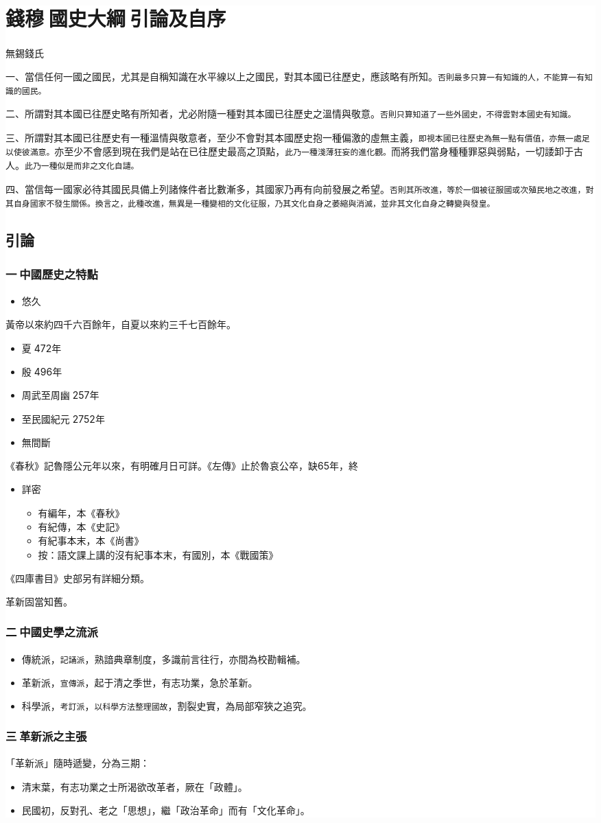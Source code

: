 # 錢穆 國史大綱 引論及自序

無錫錢氏

一、當信任何一國之國民，尤其是自稱知識在水平線以上之國民，對其本國已往歷史，應該略有所知。`否則最多只算一有知識的人，不能算一有知識的國民。`

二、所謂對其本國已往歷史略有所知者，尤必附隨一種對其本國已往歷史之溫情與敬意。`否則只算知道了一些外國史，不得雲對本國史有知識。`

三、所謂對其本國已往歷史有一種溫情與敬意者，至少不會對其本國歷史抱一種偏激的虛無主義，`即視本國已往歷史為無一點有價值，亦無一處足以使彼滿意。`亦至少不會感到現在我們是站在已往歷史最高之頂點，`此乃一種淺薄狂妄的進化觀。`而將我們當身種種罪惡與弱點，一切諉卸于古人。`此乃一種似是而非之文化自譴。`

四、當信每一國家必待其國民具備上列諸條件者比數漸多，其國家乃再有向前發展之希望。`否則其所改進，等於一個被征服國或次殖民地之改進，對其自身國家不發生關係。換言之，此種改進，無異是一種變相的文化征服，乃其文化自身之萎縮與消滅，並非其文化自身之轉變與發皇。`

## 引論

### 一 中國歷史之特點

- 悠久

黃帝以來約四千六百餘年，自夏以來約三千七百餘年。

  - 夏 472年
  - 殷 496年
  - 周武至周幽 257年
  - 至民國紀元 2752年

- 無間斷

《春秋》記魯隱公元年以來，有明確月日可詳。《左傳》止於魯哀公卒，缺65年，終

- 詳密

  - 有編年，本《春秋》
  - 有紀傳，本《史記》
  - 有紀事本末，本《尚書》
  - 按：語文課上講的沒有紀事本末，有國別，本《戰國策》

《四庫書目》史部另有詳細分類。

革新固當知舊。

### 二 中國史學之流派

- 傳統派，`記誦派`，熟諳典章制度，多識前言往行，亦間為校勘輯補。

- 革新派，`宣傳派`，起于清之季世，有志功業，急於革新。

- 科學派，`考訂派`，`以科學方法整理國故`，割裂史實，為局部窄狹之追究。

### 三 革新派之主張

「革新派」隨時遞變，分為三期：

- 清末葉，有志功業之士所渴欲改革者，厥在「政體」。

- 民國初，反對孔、老之「思想」，繼「政治革命」而有「文化革命」。
